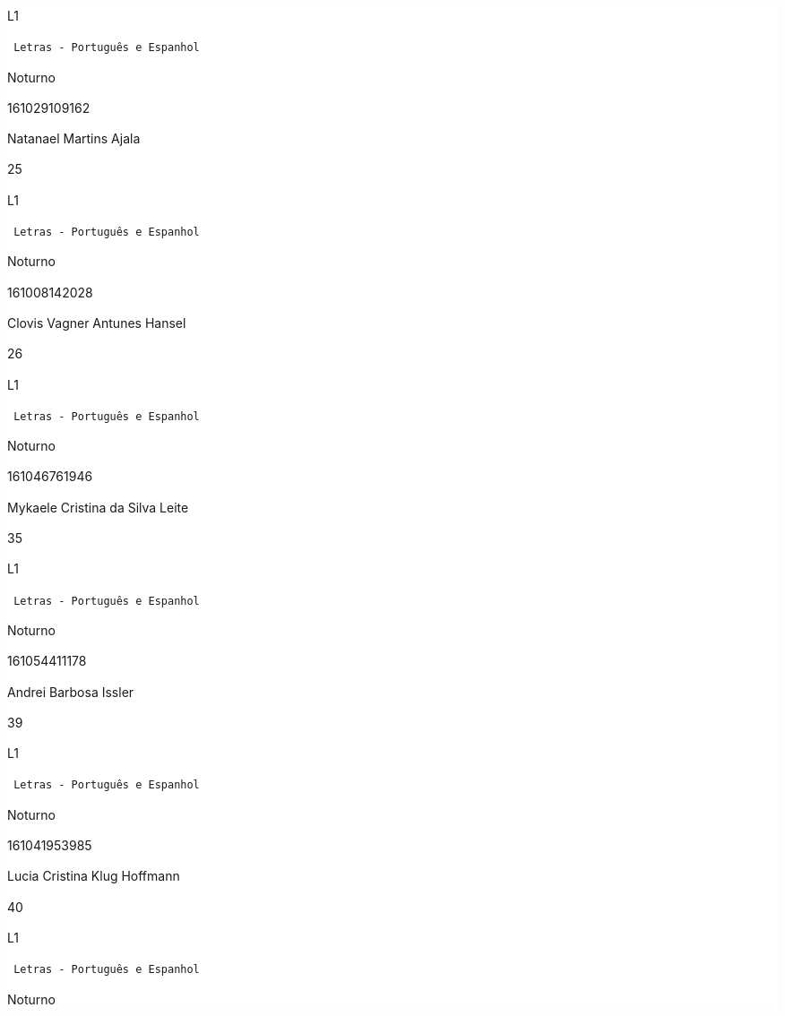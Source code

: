    L1

     Letras - Português e Espanhol

   Noturno

   161029109162

   Natanael Martins Ajala

   25

   L1

     Letras - Português e Espanhol

   Noturno

   161008142028

   Clovis Vagner Antunes Hansel

   26

   L1

     Letras - Português e Espanhol

   Noturno

   161046761946

   Mykaele Cristina da Silva Leite

   35

   L1

     Letras - Português e Espanhol

   Noturno

   161054411178

   Andrei Barbosa Issler

   39

   L1

     Letras - Português e Espanhol

   Noturno

   161041953985

   Lucia Cristina Klug Hoffmann

   40

   L1

     Letras - Português e Espanhol

   Noturno
